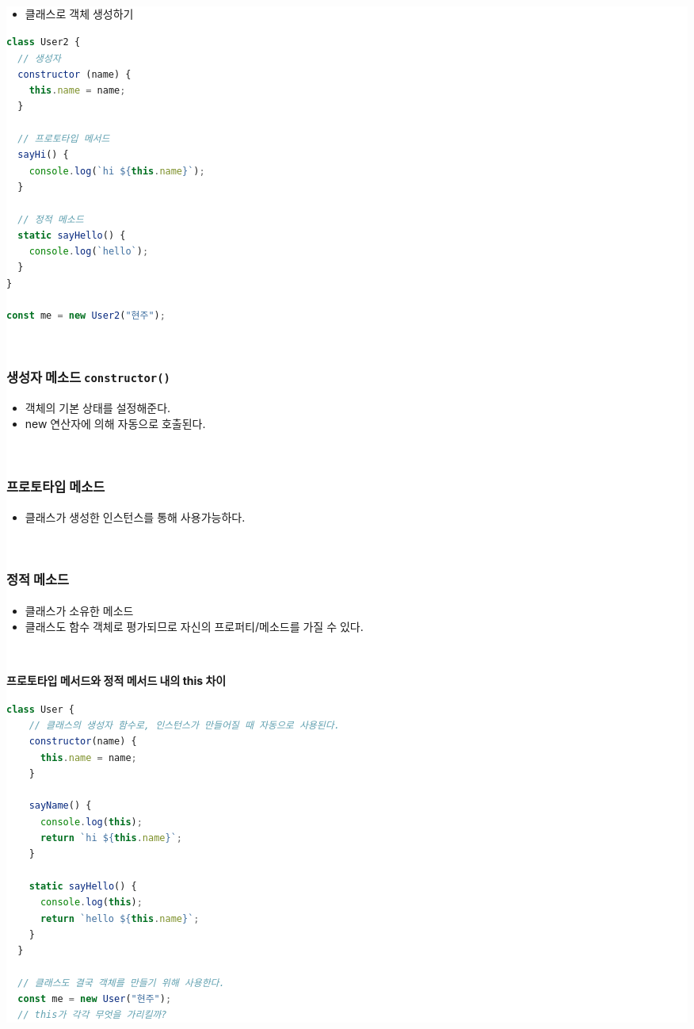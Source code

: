 - 클래스로 객체 생성하기

```JavaScript
class User2 {
  // 생성자
  constructor (name) {
    this.name = name;
  }

  // 프로토타입 메서드
  sayHi() {
    console.log(`hi ${this.name}`);
  }

  // 정적 메소드
  static sayHello() {
    console.log(`hello`);
  }
}

const me = new User2("현주");
```

<br>

### 생성자 메소드 `constructor()`

- 객체의 기본 상태를 설정해준다.
- new 연산자에 의해 자동으로 호출된다.

<br>

### 프로토타입 메소드

- 클래스가 생성한 인스턴스를 통해 사용가능하다.

<br>

### 정적 메소드

- 클래스가 소유한 메소드
- 클래스도 함수 객체로 평가되므로 자신의 프로퍼티/메소드를 가질 수 있다.

<br>

**프로토타입 메서드와 정적 메서드 내의 this 차이**

```JavaScript
class User {
    // 클래스의 생성자 함수로, 인스턴스가 만들어질 때 자동으로 사용된다.
    constructor(name) {
      this.name = name;
    }

    sayName() {
      console.log(this);
      return `hi ${this.name}`;
    }

    static sayHello() {
      console.log(this);
      return `hello ${this.name}`;
    }
  }

  // 클래스도 결국 객체를 만들기 위해 사용한다.
  const me = new User("현주");
  // this가 각각 무엇을 가리킬까?
```